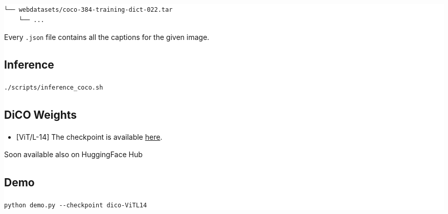 ```
└── webdatasets/coco-384-training-dict-022.tar
    └── ...
```
Every `.json` file contains all the captions for the given image.

## Inference
```
./scripts/inference_coco.sh
```

## DiCO Weights
- [ViT/L-14] The checkpoint is available [here](https://drive.google.com/file/d/19vV-SJYjFKg5-8XfbCQvq8OWB2vVTvpX).

Soon available also on HuggingFace Hub

## Demo
```
python demo.py --checkpoint dico-ViTL14
```
